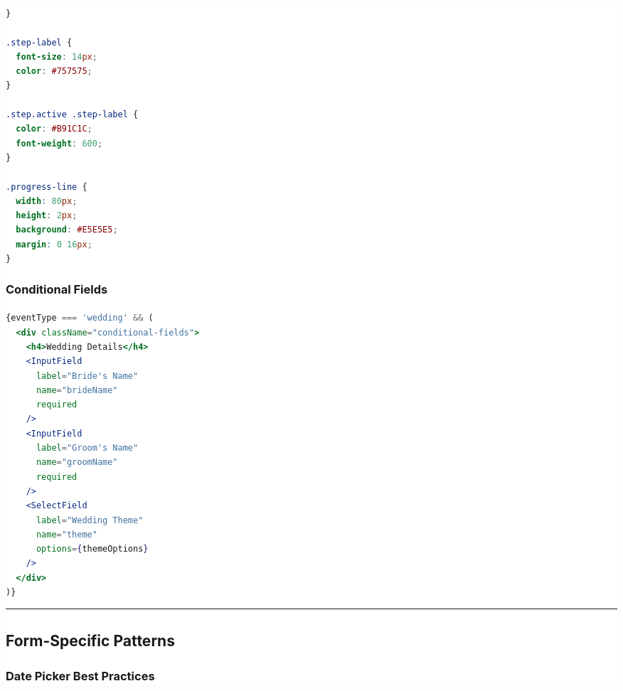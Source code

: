 ```css
}

.step-label {
  font-size: 14px;
  color: #757575;
}

.step.active .step-label {
  color: #B91C1C;
  font-weight: 600;
}

.progress-line {
  width: 80px;
  height: 2px;
  background: #E5E5E5;
  margin: 0 16px;
}
```

### Conditional Fields

```jsx
{eventType === 'wedding' && (
  <div className="conditional-fields">
    <h4>Wedding Details</h4>
    <InputField
      label="Bride's Name"
      name="brideName"
      required
    />
    <InputField
      label="Groom's Name"
      name="groomName"
      required
    />
    <SelectField
      label="Wedding Theme"
      name="theme"
      options={themeOptions}
    />
  </div>
)}
```

---

## Form-Specific Patterns

### Date Picker Best Practices
